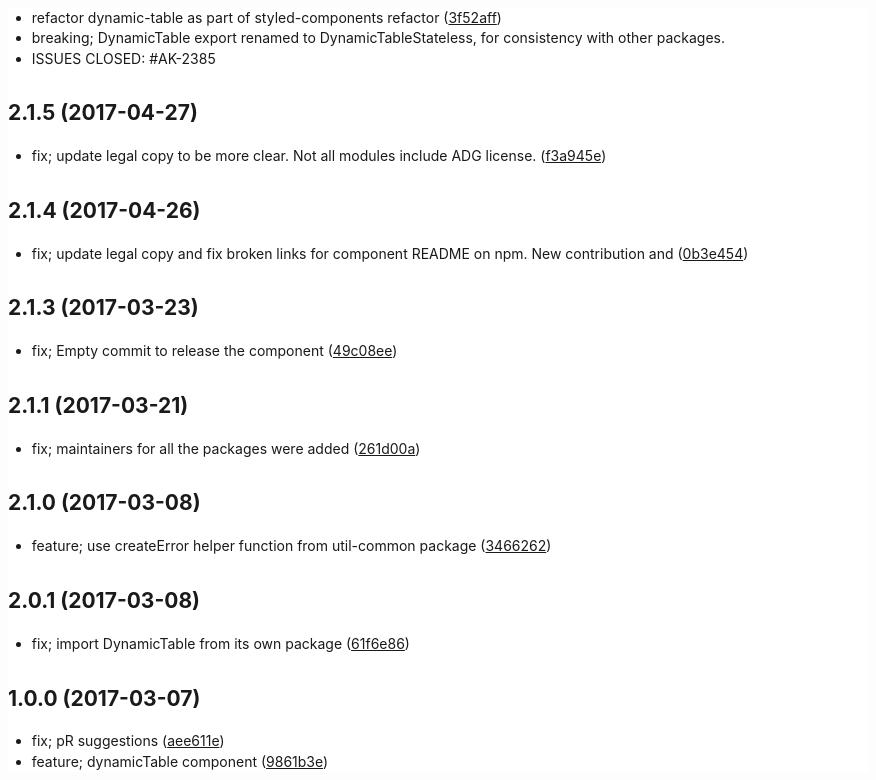 - refactor dynamic-table as part of styled-components refactor
  ([3f52aff](https://bitbucket.org/atlassian/atlaskit/commits/3f52aff))
- breaking; DynamicTable export renamed to DynamicTableStateless, for consistency with other
  packages.
- ISSUES CLOSED: #AK-2385

## 2.1.5 (2017-04-27)

- fix; update legal copy to be more clear. Not all modules include ADG license.
  ([f3a945e](https://bitbucket.org/atlassian/atlaskit/commits/f3a945e))

## 2.1.4 (2017-04-26)

- fix; update legal copy and fix broken links for component README on npm. New contribution and
  ([0b3e454](https://bitbucket.org/atlassian/atlaskit/commits/0b3e454))

## 2.1.3 (2017-03-23)

- fix; Empty commit to release the component
  ([49c08ee](https://bitbucket.org/atlassian/atlaskit/commits/49c08ee))

## 2.1.1 (2017-03-21)

- fix; maintainers for all the packages were added
  ([261d00a](https://bitbucket.org/atlassian/atlaskit/commits/261d00a))

## 2.1.0 (2017-03-08)

- feature; use createError helper function from util-common package
  ([3466262](https://bitbucket.org/atlassian/atlaskit/commits/3466262))

## 2.0.1 (2017-03-08)

- fix; import DynamicTable from its own package
  ([61f6e86](https://bitbucket.org/atlassian/atlaskit/commits/61f6e86))

## 1.0.0 (2017-03-07)

- fix; pR suggestions ([aee611e](https://bitbucket.org/atlassian/atlaskit/commits/aee611e))
- feature; dynamicTable component
  ([9861b3e](https://bitbucket.org/atlassian/atlaskit/commits/9861b3e))
